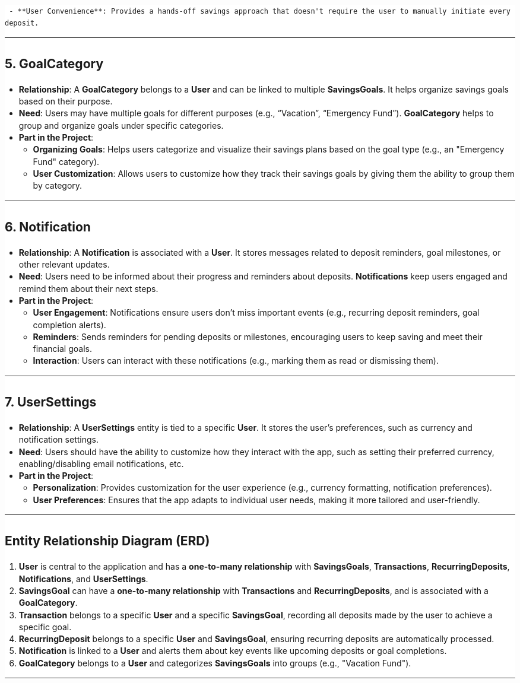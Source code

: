      - **User Convenience**: Provides a hands-off savings approach that doesn't require the user to manually initiate every deposit.

---

## **5. GoalCategory**
   - **Relationship**: A **GoalCategory** belongs to a **User** and can be linked to multiple **SavingsGoals**. It helps organize savings goals based on their purpose.
   - **Need**: Users may have multiple goals for different purposes (e.g., “Vacation”, “Emergency Fund”). **GoalCategory** helps to group and organize goals under specific categories.
   - **Part in the Project**:
     - **Organizing Goals**: Helps users categorize and visualize their savings plans based on the goal type (e.g., an "Emergency Fund" category).
     - **User Customization**: Allows users to customize how they track their savings goals by giving them the ability to group them by category.

---

## **6. Notification**
   - **Relationship**: A **Notification** is associated with a **User**. It stores messages related to deposit reminders, goal milestones, or other relevant updates.
   - **Need**: Users need to be informed about their progress and reminders about deposits. **Notifications** keep users engaged and remind them about their next steps.
   - **Part in the Project**:
     - **User Engagement**: Notifications ensure users don’t miss important events (e.g., recurring deposit reminders, goal completion alerts).
     - **Reminders**: Sends reminders for pending deposits or milestones, encouraging users to keep saving and meet their financial goals.
     - **Interaction**: Users can interact with these notifications (e.g., marking them as read or dismissing them).

---

## **7. UserSettings**
   - **Relationship**: A **UserSettings** entity is tied to a specific **User**. It stores the user’s preferences, such as currency and notification settings.
   - **Need**: Users should have the ability to customize how they interact with the app, such as setting their preferred currency, enabling/disabling email notifications, etc.
   - **Part in the Project**:
     - **Personalization**: Provides customization for the user experience (e.g., currency formatting, notification preferences).
     - **User Preferences**: Ensures that the app adapts to individual user needs, making it more tailored and user-friendly.

---

## **Entity Relationship Diagram (ERD)**

1. **User** is central to the application and has a **one-to-many relationship** with **SavingsGoals**, **Transactions**, **RecurringDeposits**, **Notifications**, and **UserSettings**.
2. **SavingsGoal** can have a **one-to-many relationship** with **Transactions** and **RecurringDeposits**, and is associated with a **GoalCategory**.
3. **Transaction** belongs to a specific **User** and a specific **SavingsGoal**, recording all deposits made by the user to achieve a specific goal.
4. **RecurringDeposit** belongs to a specific **User** and **SavingsGoal**, ensuring recurring deposits are automatically processed.
5. **Notification** is linked to a **User** and alerts them about key events like upcoming deposits or goal completions.
6. **GoalCategory** belongs to a **User** and categorizes **SavingsGoals** into groups (e.g., "Vacation Fund").

---